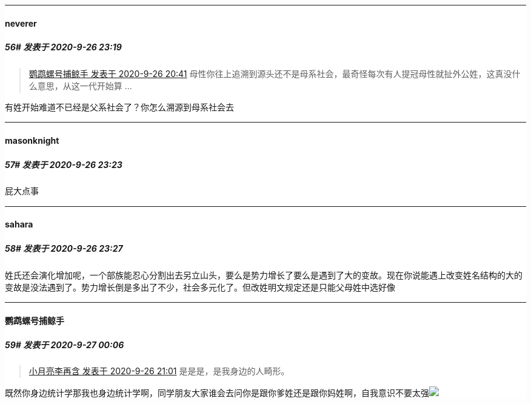 





*****

####  neverer  
##### 56#       发表于 2020-9-26 23:19



<blockquote><a href="httphttps://bbs.saraba1st.com/2b/forum.php?mod=redirect&amp;goto=findpost&amp;pid=48864249&amp;ptid=1962053" target="_blank">鹦鹉螺号捕鲸手 发表于 2020-9-26 20:41</a>
母性你往上追溯到源头还不是母系社会，最奇怪每次有人提冠母性就扯外公姓，这真没什么意思，从这一代开始算 ...</blockquote>
有姓开始难道不已经是父系社会了？你怎么溯源到母系社会去







*****

####  masonknight  
##### 57#       发表于 2020-9-26 23:23




屁大点事







*****

####  sahara  
##### 58#       发表于 2020-9-26 23:27




姓氏还会演化增加呢，一个部族能忍心分割出去另立山头，要么是势力增长了要么是遇到了大的变故。现在你说能遇上改变姓名结构的大的变故是没法遇到了。势力增长倒是多出了不少，社会多元化了。但改姓明文规定还是只能父母姓中选好像







*****

####  鹦鹉螺号捕鲸手  
##### 59#       发表于 2020-9-27 00:06



<blockquote><a href="httphttps://bbs.saraba1st.com/2b/forum.php?mod=redirect&amp;goto=findpost&amp;pid=48864571&amp;ptid=1962053" target="_blank">小月亮李再含 发表于 2020-9-26 21:01</a>
是是是，是我身边的人畸形。</blockquote>
既然你身边统计学那我也身边统计学啊，同学朋友大家谁会去问你是跟你爹姓还是跟你妈姓啊，自我意识不要太强<img src="https://static.saraba1st.com/image/smiley/face2017/067.png" referrerpolicy="no-referrer">
